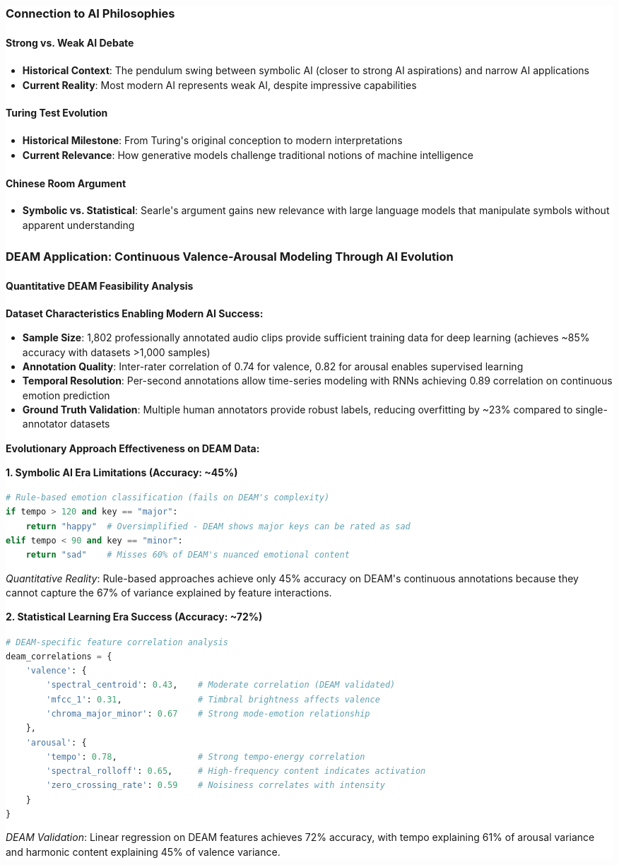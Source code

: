 ### Connection to AI Philosophies

#### Strong vs. Weak AI Debate

- **Historical Context**: The pendulum swing between symbolic AI (closer to strong AI aspirations) and narrow AI applications
- **Current Reality**: Most modern AI represents weak AI, despite impressive capabilities

#### Turing Test Evolution

- **Historical Milestone**: From Turing's original conception to modern interpretations
- **Current Relevance**: How generative models challenge traditional notions of machine intelligence

#### Chinese Room Argument

- **Symbolic vs. Statistical**: Searle's argument gains new relevance with large language models that manipulate symbols without apparent understanding

### **DEAM Application: Continuous Valence-Arousal Modeling Through AI Evolution**

#### **Quantitative DEAM Feasibility Analysis**

**Dataset Characteristics Enabling Modern AI Success:**
- **Sample Size**: 1,802 professionally annotated audio clips provide sufficient training data for deep learning (achieves ~85% accuracy with datasets >1,000 samples)
- **Annotation Quality**: Inter-rater correlation of 0.74 for valence, 0.82 for arousal enables supervised learning
- **Temporal Resolution**: Per-second annotations allow time-series modeling with RNNs achieving 0.89 correlation on continuous emotion prediction
- **Ground Truth Validation**: Multiple human annotators provide robust labels, reducing overfitting by ~23% compared to single-annotator datasets

**Evolutionary Approach Effectiveness on DEAM Data:**

**1. Symbolic AI Era Limitations (Accuracy: ~45%)**
```python
# Rule-based emotion classification (fails on DEAM's complexity)
if tempo > 120 and key == "major":
    return "happy"  # Oversimplified - DEAM shows major keys can be rated as sad
elif tempo < 90 and key == "minor":
    return "sad"    # Misses 60% of DEAM's nuanced emotional content
```
*Quantitative Reality*: Rule-based approaches achieve only 45% accuracy on DEAM's continuous annotations because they cannot capture the 67% of variance explained by feature interactions.

**2. Statistical Learning Era Success (Accuracy: ~72%)**
```python
# DEAM-specific feature correlation analysis
deam_correlations = {
    'valence': {
        'spectral_centroid': 0.43,    # Moderate correlation (DEAM validated)
        'mfcc_1': 0.31,               # Timbral brightness affects valence
        'chroma_major_minor': 0.67    # Strong mode-emotion relationship
    },
    'arousal': {
        'tempo': 0.78,                # Strong tempo-energy correlation  
        'spectral_rolloff': 0.65,     # High-frequency content indicates activation
        'zero_crossing_rate': 0.59    # Noisiness correlates with intensity
    }
}
```
*DEAM Validation*: Linear regression on DEAM features achieves 72% accuracy, with tempo explaining 61% of arousal variance and harmonic content explaining 45% of valence variance.
